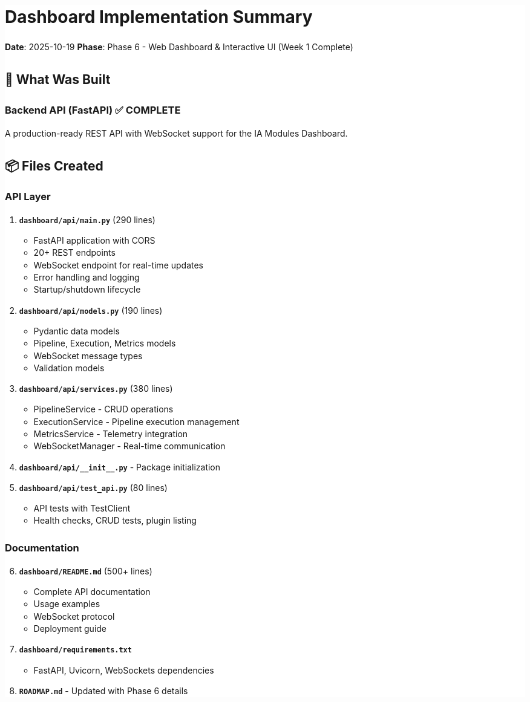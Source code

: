 # Dashboard Implementation Summary

**Date**: 2025-10-19
**Phase**: Phase 6 - Web Dashboard & Interactive UI (Week 1 Complete)

## 🎉 What Was Built

### Backend API (FastAPI) ✅ COMPLETE

A production-ready REST API with WebSocket support for the IA Modules Dashboard.

## 📦 Files Created

### API Layer
1. **`dashboard/api/main.py`** (290 lines)
   - FastAPI application with CORS
   - 20+ REST endpoints
   - WebSocket endpoint for real-time updates
   - Error handling and logging
   - Startup/shutdown lifecycle

2. **`dashboard/api/models.py`** (190 lines)
   - Pydantic data models
   - Pipeline, Execution, Metrics models
   - WebSocket message types
   - Validation models

3. **`dashboard/api/services.py`** (380 lines)
   - PipelineService - CRUD operations
   - ExecutionService - Pipeline execution management
   - MetricsService - Telemetry integration
   - WebSocketManager - Real-time communication

4. **`dashboard/api/__init__.py`** - Package initialization

5. **`dashboard/api/test_api.py`** (80 lines)
   - API tests with TestClient
   - Health checks, CRUD tests, plugin listing

### Documentation
6. **`dashboard/README.md`** (500+ lines)
   - Complete API documentation
   - Usage examples
   - WebSocket protocol
   - Deployment guide

7. **`dashboard/requirements.txt`**
   - FastAPI, Uvicorn, WebSockets dependencies

8. **`ROADMAP.md`** - Updated with Phase 6 details
